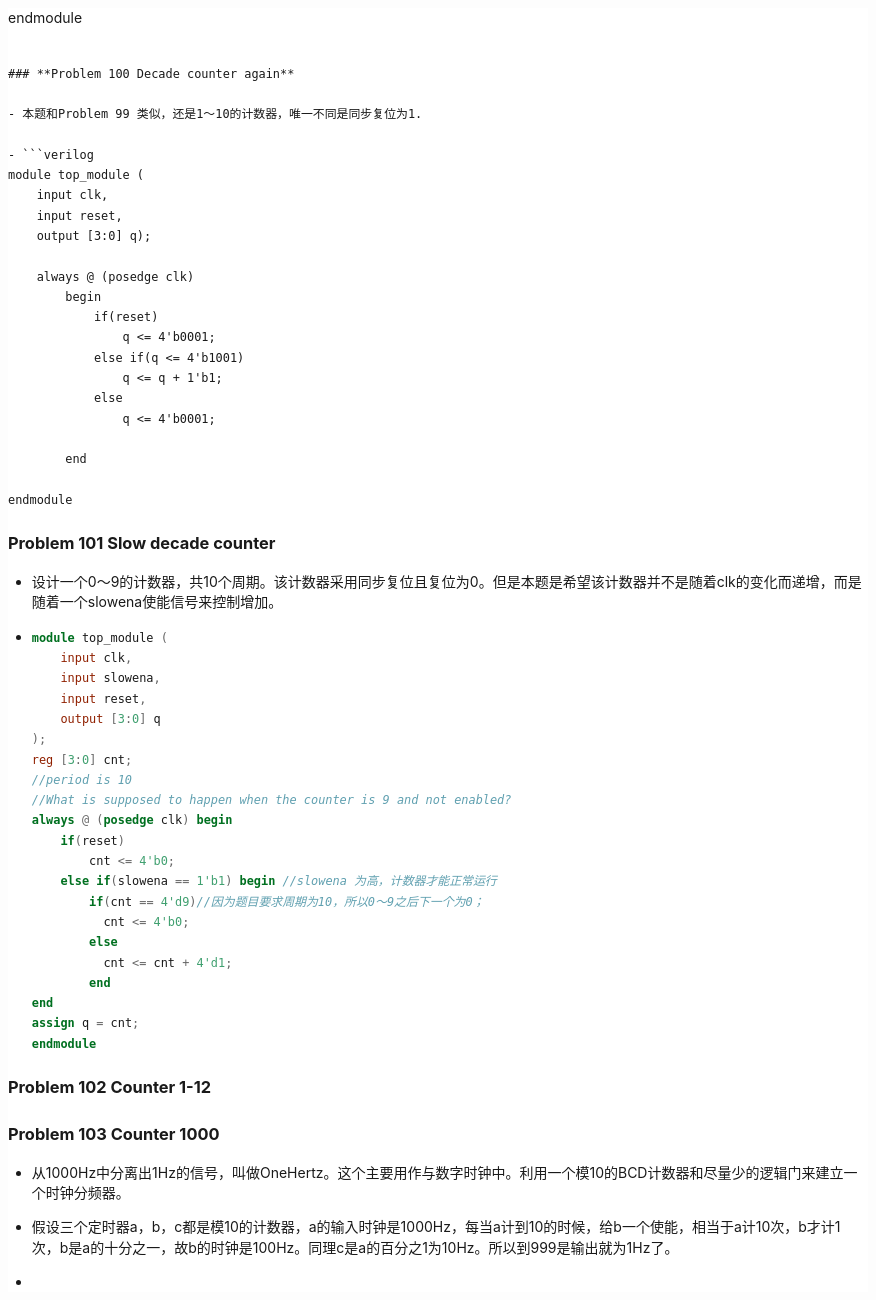   endmodule
  ```

### **Problem 100 Decade counter again**

- 本题和Problem 99 类似，还是1～10的计数器，唯一不同是同步复位为1.

- ```verilog
  module top_module (
      input clk,
      input reset,
      output [3:0] q);
  
      always @ (posedge clk)
          begin
              if(reset)
                  q <= 4'b0001;
              else if(q <= 4'b1001)
                  q <= q + 1'b1;
              else 
                  q <= 4'b0001;
  
          end
  
  endmodule
  ```

### **Problem 101 Slow decade counter**

- 设计一个0～9的计数器，共10个周期。该计数器采用同步复位且复位为0。但是本题是希望该计数器并不是随着clk的变化而递增，而是随着一个slowena使能信号来控制增加。

- ```verilog
  module top_module (
      input clk,
      input slowena,
      input reset,
      output [3:0] q
  );
  reg [3:0] cnt;
  //period is 10 
  //What is supposed to happen when the counter is 9 and not enabled?
  always @ (posedge clk) begin
      if(reset)
          cnt <= 4'b0;
      else if(slowena == 1'b1) begin //slowena 为高，计数器才能正常运行            
          if(cnt == 4'd9)//因为题目要求周期为10，所以0～9之后下一个为0；
          	cnt <= 4'b0;
          else 
          	cnt <= cnt + 4'd1;
          end
  end
  assign q = cnt;
  endmodule
  ```

### **Problem 102 Counter 1-12**

### **Problem 103 Counter 1000**

- 从1000Hz中分离出1Hz的信号，叫做OneHertz。这个主要用作与数字时钟中。利用一个模10的BCD计数器和尽量少的逻辑门来建立一个时钟分频器。

- 假设三个定时器a，b，c都是模10的计数器，a的输入时钟是1000Hz，每当a计到10的时候，给b一个使能，相当于a计10次，b才计1次，b是a的十分之一，故b的时钟是100Hz。同理c是a的百分之1为10Hz。所以到999是输出就为1Hz了。

- ```verilog
  ```